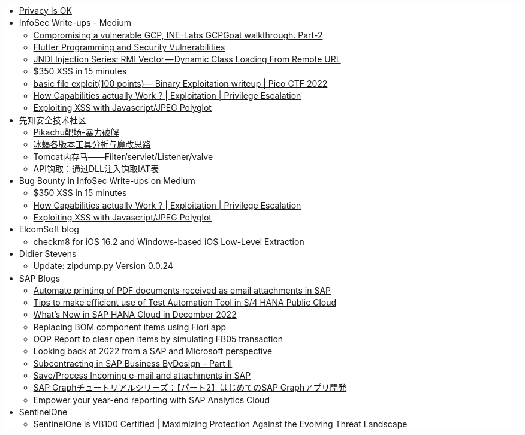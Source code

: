   - [Privacy Is OK](https://www.tbray.org/ongoing/When/202x/2022/12/29/Privacy-is-OK)
- InfoSec Write-ups - Medium
  - [Compromising a vulnerable GCP, INE-Labs GCPGoat walkthrough. Part-2](https://infosecwriteups.com/compromising-a-vulnerable-gcp-ine-labs-gcpgoat-walkthrough-part-2-1674abd16a40?source=rss----7b722bfd1b8d---4)
  - [Flutter Programming and Security Vulnerabilities](https://infosecwriteups.com/flutter-programming-and-security-vulnerabilities-b2b01d9f5eb1?source=rss----7b722bfd1b8d---4)
  - [JNDI Injection Series: RMI Vector — Dynamic Class Loading From Remote URL](https://infosecwriteups.com/jndi-injection-series-rmi-vector-dynamic-class-loading-from-remote-url-28dcbf9cee27?source=rss----7b722bfd1b8d---4)
  - [$350 XSS in 15 minutes](https://infosecwriteups.com/350-xss-in-15-minutes-dcb74ad93d5f?source=rss----7b722bfd1b8d---4)
  - [basic file exploit(100 points)— Binary Exploitation writeup | Pico CTF 2022](https://infosecwriteups.com/basic-file-exploit-100-points-binary-exploitation-writeup-pico-ctf-2022-66d21d266a72?source=rss----7b722bfd1b8d---4)
  - [How Capabilities actually Work ? | Exploitation | Privilege Escalation](https://infosecwriteups.com/how-capabilities-actually-work-exploitation-privilege-escalation-536afee917ad?source=rss----7b722bfd1b8d---4)
  - [Exploiting XSS with Javascript/JPEG Polyglot](https://infosecwriteups.com/exploiting-xss-with-javascript-jpeg-polyglot-4cff06f8201a?source=rss----7b722bfd1b8d---4)
- 先知安全技术社区
  - [Pikachu靶场-暴力破解](https://xz.aliyun.com/t/11992)
  - [冰蝎各版本工具分析与魔改思路](https://xz.aliyun.com/t/11989)
  - [Tomcat内存马——Filter/servlet/Listener/valve](https://xz.aliyun.com/t/11988)
  - [API钩取：通过DLL注入钩取IAT表](https://xz.aliyun.com/t/11987)
- Bug Bounty in InfoSec Write-ups on Medium
  - [$350 XSS in 15 minutes](https://infosecwriteups.com/350-xss-in-15-minutes-dcb74ad93d5f?source=rss----7b722bfd1b8d--bug_bounty)
  - [How Capabilities actually Work ? | Exploitation | Privilege Escalation](https://infosecwriteups.com/how-capabilities-actually-work-exploitation-privilege-escalation-536afee917ad?source=rss----7b722bfd1b8d--bug_bounty)
  - [Exploiting XSS with Javascript/JPEG Polyglot](https://infosecwriteups.com/exploiting-xss-with-javascript-jpeg-polyglot-4cff06f8201a?source=rss----7b722bfd1b8d--bug_bounty)
- ElcomSoft blog
  - [checkm8 for iOS 16.2 and Windows-based iOS Low-Level Extraction](https://blog.elcomsoft.com/2022/12/checkm8-for-ios-16-2-and-windows-based-ios-low-level-extraction/)
- Didier Stevens
  - [Update: zipdump.py Version 0.0.24](https://blog.didierstevens.com/2022/12/29/update-zipdump-py-version-0-0-24/)
- SAP Blogs
  - [Automate printing of PDF documents received as email attachments in SAP](https://blogs.sap.com/2022/12/29/automate-printing-of-pdf-documents-received-as-email-attachments-in-sap/)
  - [Tips to make efficient use of Test Automation Tool in S/4 HANA Public Cloud](https://blogs.sap.com/2022/12/29/tips-to-make-efficient-use-of-test-automation-tool-in-s-4-hana-public-cloud/)
  - [What’s New in SAP HANA Cloud in December 2022](https://blogs.sap.com/2022/12/29/whats-new-in-sap-hana-cloud-in-december-2022/)
  - [Replacing BOM component items using Fiori app](https://blogs.sap.com/2022/12/29/replacing-bom-items-using-fiori-app/)
  - [OOP Report to clear open items by simulating FB05 transaction](https://blogs.sap.com/2022/12/29/oop-report-to-clear-open-items-by-simulating-fb05-transaction/)
  - [Looking back at 2022 from a SAP and Microsoft perspective](https://blogs.sap.com/2022/12/29/looking-back-at-2022-from-a-sap-and-microsoft-perspective/)
  - [Subcontracting in SAP Business  ByDesign – Part II](https://blogs.sap.com/2022/12/29/subcontracting-in-sap-business-bydesign-part-ii/)
  - [Save/Process Incoming e-mail and attachments in SAP](https://blogs.sap.com/2022/12/29/save-incoming-e-mail-attachments-in-sap-and-auto-print-on-printer/)
  - [SAP Graphチュートリアルシリーズ：【パート2】はじめてのSAP Graphアプリ開発](https://blogs.sap.com/2022/12/29/part-2-hello-graph-write-your-first-sap-graph-application-ja/)
  - [Empower your year-end reporting with SAP Analytics Cloud](https://blogs.sap.com/2022/12/29/empower-your-year-end-reporting-with-sap-analytics-cloud/)
- SentinelOne
  - [SentinelOne is VB100 Certified | Maximizing Protection Against the Evolving Threat Landscape](https://www.sentinelone.com/blog/sentinelone-is-vb100-certified-maximizing-protection-against-the-evolving-threat-landscape/)